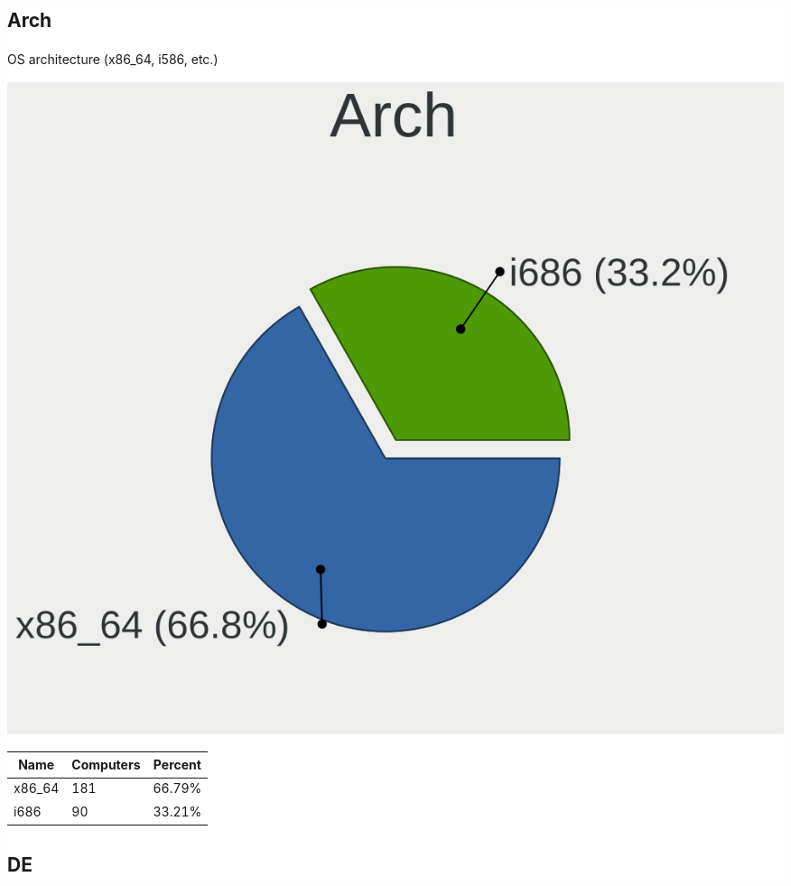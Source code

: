 Arch
----

OS architecture (x86_64, i586, etc.)

![Arch](./All/images/pie_chart/os_arch.svg)


| Name   | Computers | Percent |
|--------|-----------|---------|
| x86_64 | 181       | 66.79%  |
| i686   | 90        | 33.21%  |

DE
--
